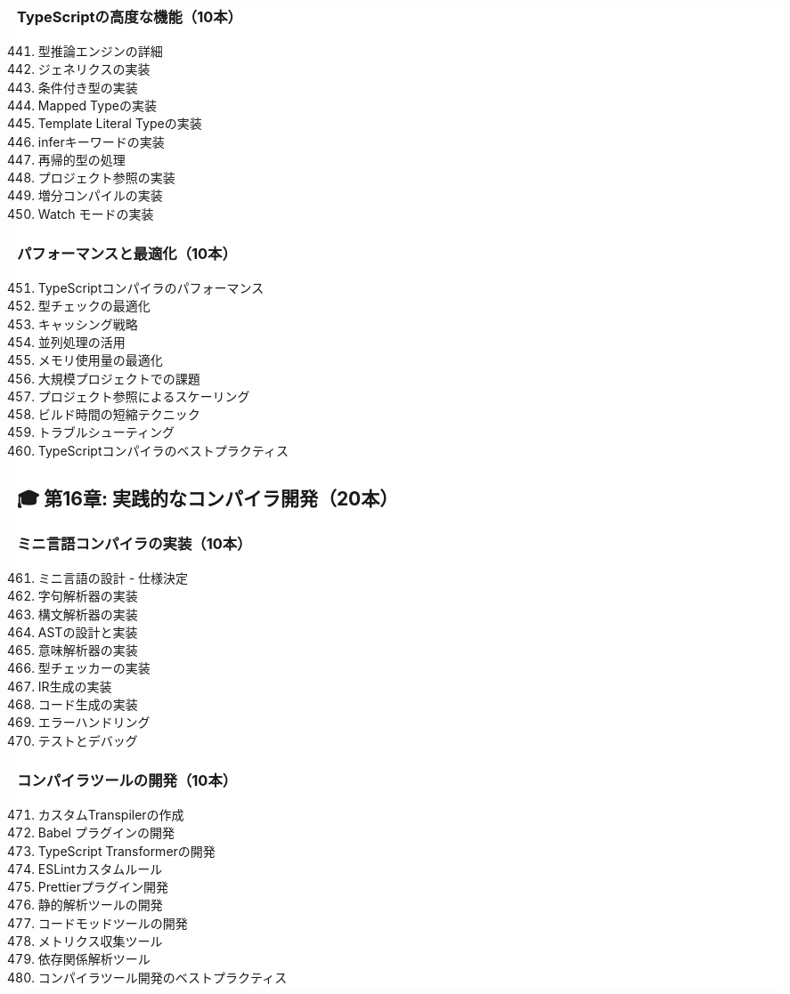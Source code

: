 ### **TypeScriptの高度な機能（10本）**
441. 型推論エンジンの詳細
442. ジェネリクスの実装
443. 条件付き型の実装
444. Mapped Typeの実装
445. Template Literal Typeの実装
446. inferキーワードの実装
447. 再帰的型の処理
448. プロジェクト参照の実装
449. 増分コンパイルの実装
450. Watch モードの実装

### **パフォーマンスと最適化（10本）**
451. TypeScriptコンパイラのパフォーマンス
452. 型チェックの最適化
453. キャッシング戦略
454. 並列処理の活用
455. メモリ使用量の最適化
456. 大規模プロジェクトでの課題
457. プロジェクト参照によるスケーリング
458. ビルド時間の短縮テクニック
459. トラブルシューティング
460. TypeScriptコンパイラのベストプラクティス

## 🎓 第16章: 実践的なコンパイラ開発（20本）

### **ミニ言語コンパイラの実装（10本）**
461. ミニ言語の設計 - 仕様決定
462. 字句解析器の実装
463. 構文解析器の実装
464. ASTの設計と実装
465. 意味解析器の実装
466. 型チェッカーの実装
467. IR生成の実装
468. コード生成の実装
469. エラーハンドリング
470. テストとデバッグ

### **コンパイラツールの開発（10本）**
471. カスタムTranspilerの作成
472. Babel プラグインの開発
473. TypeScript Transformerの開発
474. ESLintカスタムルール
475. Prettierプラグイン開発
476. 静的解析ツールの開発
477. コードモッドツールの開発
478. メトリクス収集ツール
479. 依存関係解析ツール
480. コンパイラツール開発のベストプラクティス
